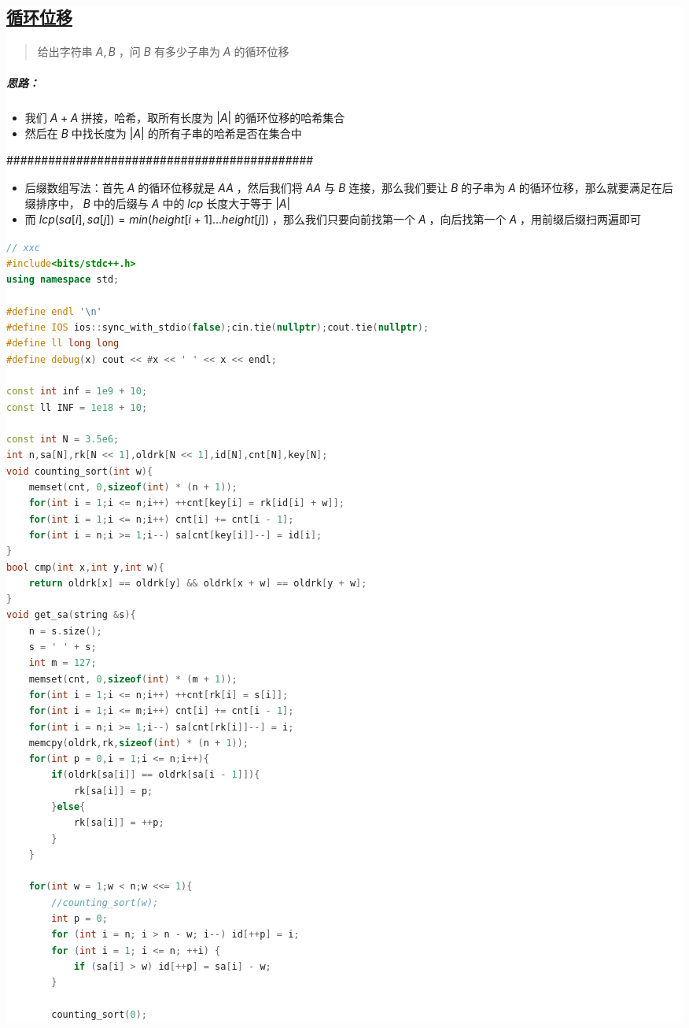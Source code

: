 ## [循环位移](https://acm.hdu.edu.cn/showproblem.php?pid=7433)

> 给出字符串 $A,B$ ，问 $B$ 有多少子串为 $A$ 的循环位移

##### 思路：

* 我们 $A+A$ 拼接，哈希，取所有长度为 $|A|$ 的循环位移的哈希集合
* 然后在 $B$ 中找长度为 $|A|$ 的所有子串的哈希是否在集合中

############################################

* 后缀数组写法：首先 $A$ 的循环位移就是 $AA$ ，然后我们将 $AA$ 与 $B$ 连接，那么我们要让 $B$ 的子串为 $A$ 的循环位移，那么就要满足在后缀排序中， $B$ 中的后缀与 $A$ 中的 $lcp$ 长度大于等于 $|A|$
* 而 $lcp(sa[i],sa[j])=min(height[i+1]...height[j])$ ，那么我们只要向前找第一个 $A$ ，向后找第一个 $A$ ，用前缀后缀扫两遍即可

```cpp
// xxc
#include<bits/stdc++.h>
using namespace std;

#define endl '\n'
#define IOS ios::sync_with_stdio(false);cin.tie(nullptr);cout.tie(nullptr);
#define ll long long
#define debug(x) cout << #x << ' ' << x << endl;

const int inf = 1e9 + 10;
const ll INF = 1e18 + 10;

const int N = 3.5e6;
int n,sa[N],rk[N << 1],oldrk[N << 1],id[N],cnt[N],key[N];
void counting_sort(int w){
	memset(cnt, 0,sizeof(int) * (n + 1));
    for(int i = 1;i <= n;i++) ++cnt[key[i] = rk[id[i] + w]];
    for(int i = 1;i <= n;i++) cnt[i] += cnt[i - 1];
    for(int i = n;i >= 1;i--) sa[cnt[key[i]]--] = id[i];
}
bool cmp(int x,int y,int w){
	return oldrk[x] == oldrk[y] && oldrk[x + w] == oldrk[y + w];
}
void get_sa(string &s){
	n = s.size();
	s = ' ' + s;
	int m = 127;
	memset(cnt, 0,sizeof(int) * (m + 1));
	for(int i = 1;i <= n;i++) ++cnt[rk[i] = s[i]];
	for(int i = 1;i <= m;i++) cnt[i] += cnt[i - 1];
	for(int i = n;i >= 1;i--) sa[cnt[rk[i]]--] = i;
	memcpy(oldrk,rk,sizeof(int) * (n + 1));
	for(int p = 0,i = 1;i <= n;i++){
		if(oldrk[sa[i]] == oldrk[sa[i - 1]]){
			rk[sa[i]] = p;
		}else{
			rk[sa[i]] = ++p;
		}
	}

	for(int w = 1;w < n;w <<= 1){
		//counting_sort(w);
		int p = 0;
		for (int i = n; i > n - w; i--) id[++p] = i;
		for (int i = 1; i <= n; ++i) {
			if (sa[i] > w) id[++p] = sa[i] - w;
		}

		counting_sort(0);
```